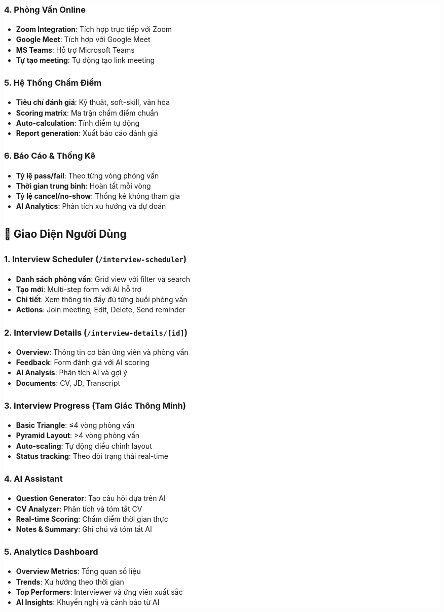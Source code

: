 ### 4. Phỏng Vấn Online
- **Zoom Integration**: Tích hợp trực tiếp với Zoom
- **Google Meet**: Tích hợp với Google Meet
- **MS Teams**: Hỗ trợ Microsoft Teams
- **Tự tạo meeting**: Tự động tạo link meeting

### 5. Hệ Thống Chấm Điểm
- **Tiêu chí đánh giá**: Kỹ thuật, soft-skill, văn hóa
- **Scoring matrix**: Ma trận chấm điểm chuẩn
- **Auto-calculation**: Tính điểm tự động
- **Report generation**: Xuất báo cáo đánh giá

### 6. Báo Cáo & Thống Kê
- **Tỷ lệ pass/fail**: Theo từng vòng phỏng vấn
- **Thời gian trung bình**: Hoàn tất mỗi vòng
- **Tỷ lệ cancel/no-show**: Thống kê không tham gia
- **AI Analytics**: Phân tích xu hướng và dự đoán

## 🎯 Giao Diện Người Dùng

### 1. Interview Scheduler (`/interview-scheduler`)
- **Danh sách phỏng vấn**: Grid view với filter và search
- **Tạo mới**: Multi-step form với AI hỗ trợ
- **Chi tiết**: Xem thông tin đầy đủ từng buổi phỏng vấn
- **Actions**: Join meeting, Edit, Delete, Send reminder

### 2. Interview Details (`/interview-details/[id]`)
- **Overview**: Thông tin cơ bản ứng viên và phỏng vấn
- **Feedback**: Form đánh giá với AI scoring
- **AI Analysis**: Phân tích AI và gợi ý
- **Documents**: CV, JD, Transcript

### 3. Interview Progress (Tam Giác Thông Minh)
- **Basic Triangle**: ≤4 vòng phỏng vấn
- **Pyramid Layout**: >4 vòng phỏng vấn
- **Auto-scaling**: Tự động điều chỉnh layout
- **Status tracking**: Theo dõi trạng thái real-time

### 4. AI Assistant
- **Question Generator**: Tạo câu hỏi dựa trên AI
- **CV Analyzer**: Phân tích và tóm tắt CV
- **Real-time Scoring**: Chấm điểm thời gian thực
- **Notes & Summary**: Ghi chú và tóm tắt AI

### 5. Analytics Dashboard
- **Overview Metrics**: Tổng quan số liệu
- **Trends**: Xu hướng theo thời gian
- **Top Performers**: Interviewer và ứng viên xuất sắc
- **AI Insights**: Khuyến nghị và cảnh báo từ AI

